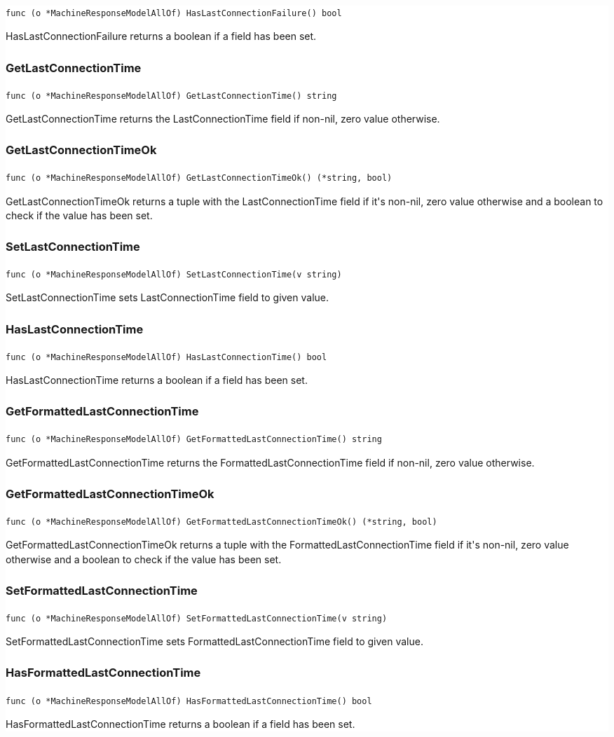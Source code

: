 `func (o *MachineResponseModelAllOf) HasLastConnectionFailure() bool`

HasLastConnectionFailure returns a boolean if a field has been set.

### GetLastConnectionTime

`func (o *MachineResponseModelAllOf) GetLastConnectionTime() string`

GetLastConnectionTime returns the LastConnectionTime field if non-nil, zero value otherwise.

### GetLastConnectionTimeOk

`func (o *MachineResponseModelAllOf) GetLastConnectionTimeOk() (*string, bool)`

GetLastConnectionTimeOk returns a tuple with the LastConnectionTime field if it's non-nil, zero value otherwise
and a boolean to check if the value has been set.

### SetLastConnectionTime

`func (o *MachineResponseModelAllOf) SetLastConnectionTime(v string)`

SetLastConnectionTime sets LastConnectionTime field to given value.

### HasLastConnectionTime

`func (o *MachineResponseModelAllOf) HasLastConnectionTime() bool`

HasLastConnectionTime returns a boolean if a field has been set.

### GetFormattedLastConnectionTime

`func (o *MachineResponseModelAllOf) GetFormattedLastConnectionTime() string`

GetFormattedLastConnectionTime returns the FormattedLastConnectionTime field if non-nil, zero value otherwise.

### GetFormattedLastConnectionTimeOk

`func (o *MachineResponseModelAllOf) GetFormattedLastConnectionTimeOk() (*string, bool)`

GetFormattedLastConnectionTimeOk returns a tuple with the FormattedLastConnectionTime field if it's non-nil, zero value otherwise
and a boolean to check if the value has been set.

### SetFormattedLastConnectionTime

`func (o *MachineResponseModelAllOf) SetFormattedLastConnectionTime(v string)`

SetFormattedLastConnectionTime sets FormattedLastConnectionTime field to given value.

### HasFormattedLastConnectionTime

`func (o *MachineResponseModelAllOf) HasFormattedLastConnectionTime() bool`

HasFormattedLastConnectionTime returns a boolean if a field has been set.

